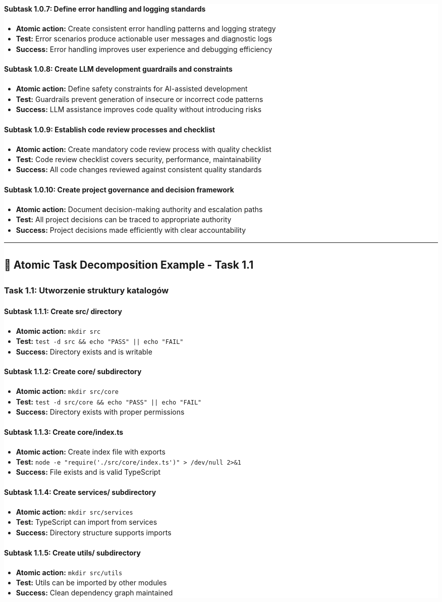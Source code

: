 #### **Subtask 1.0.7: Define error handling and logging standards**
- **Atomic action:** Create consistent error handling patterns and logging strategy
- **Test:** Error scenarios produce actionable user messages and diagnostic logs
- **Success:** Error handling improves user experience and debugging efficiency

#### **Subtask 1.0.8: Create LLM development guardrails and constraints**
- **Atomic action:** Define safety constraints for AI-assisted development
- **Test:** Guardrails prevent generation of insecure or incorrect code patterns
- **Success:** LLM assistance improves code quality without introducing risks

#### **Subtask 1.0.9: Establish code review processes and checklist**
- **Atomic action:** Create mandatory code review process with quality checklist
- **Test:** Code review checklist covers security, performance, maintainability
- **Success:** All code changes reviewed against consistent quality standards

#### **Subtask 1.0.10: Create project governance and decision framework**
- **Atomic action:** Document decision-making authority and escalation paths
- **Test:** All project decisions can be traced to appropriate authority
- **Success:** Project decisions made efficiently with clear accountability

---

## 📝 **Atomic Task Decomposition Example - Task 1.1**

### **Task 1.1: Utworzenie struktury katalogów**

#### **Subtask 1.1.1: Create src/ directory**
- **Atomic action:** `mkdir src`
- **Test:** `test -d src && echo "PASS" || echo "FAIL"`
- **Success:** Directory exists and is writable

#### **Subtask 1.1.2: Create core/ subdirectory**
- **Atomic action:** `mkdir src/core`
- **Test:** `test -d src/core && echo "PASS" || echo "FAIL"`
- **Success:** Directory exists with proper permissions

#### **Subtask 1.1.3: Create core/index.ts**
- **Atomic action:** Create index file with exports
- **Test:** `node -e "require('./src/core/index.ts')" > /dev/null 2>&1`
- **Success:** File exists and is valid TypeScript

#### **Subtask 1.1.4: Create services/ subdirectory**
- **Atomic action:** `mkdir src/services`
- **Test:** TypeScript can import from services
- **Success:** Directory structure supports imports

#### **Subtask 1.1.5: Create utils/ subdirectory**
- **Atomic action:** `mkdir src/utils`
- **Test:** Utils can be imported by other modules
- **Success:** Clean dependency graph maintained
